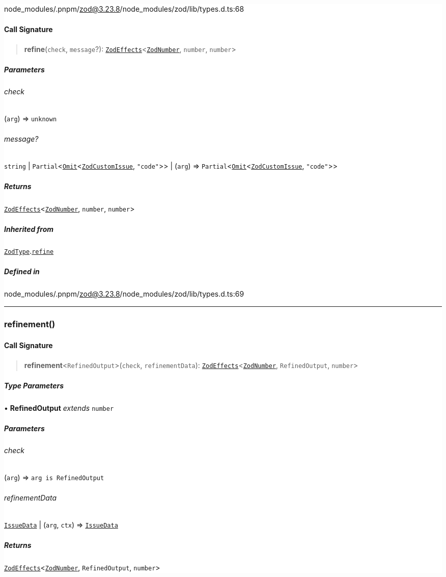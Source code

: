 node\_modules/.pnpm/zod@3.23.8/node\_modules/zod/lib/types.d.ts:68

#### Call Signature

> **refine**(`check`, `message`?): [`ZodEffects`](ZodEffects.md)\<[`ZodNumber`](ZodNumber.md), `number`, `number`\>

##### Parameters

###### check

(`arg`) => `unknown`

###### message?

`string` | `Partial`\<[`Omit`](../namespaces/util/type-aliases/Omit.md)\<[`ZodCustomIssue`](../interfaces/ZodCustomIssue.md), `"code"`\>\> | (`arg`) => `Partial`\<[`Omit`](../namespaces/util/type-aliases/Omit.md)\<[`ZodCustomIssue`](../interfaces/ZodCustomIssue.md), `"code"`\>\>

##### Returns

[`ZodEffects`](ZodEffects.md)\<[`ZodNumber`](ZodNumber.md), `number`, `number`\>

##### Inherited from

[`ZodType`](ZodType.md).[`refine`](ZodType.md#refine)

##### Defined in

node\_modules/.pnpm/zod@3.23.8/node\_modules/zod/lib/types.d.ts:69

***

### refinement()

#### Call Signature

> **refinement**\<`RefinedOutput`\>(`check`, `refinementData`): [`ZodEffects`](ZodEffects.md)\<[`ZodNumber`](ZodNumber.md), `RefinedOutput`, `number`\>

##### Type Parameters

• **RefinedOutput** *extends* `number`

##### Parameters

###### check

(`arg`) => `arg is RefinedOutput`

###### refinementData

[`IssueData`](../type-aliases/IssueData.md) | (`arg`, `ctx`) => [`IssueData`](../type-aliases/IssueData.md)

##### Returns

[`ZodEffects`](ZodEffects.md)\<[`ZodNumber`](ZodNumber.md), `RefinedOutput`, `number`\>
